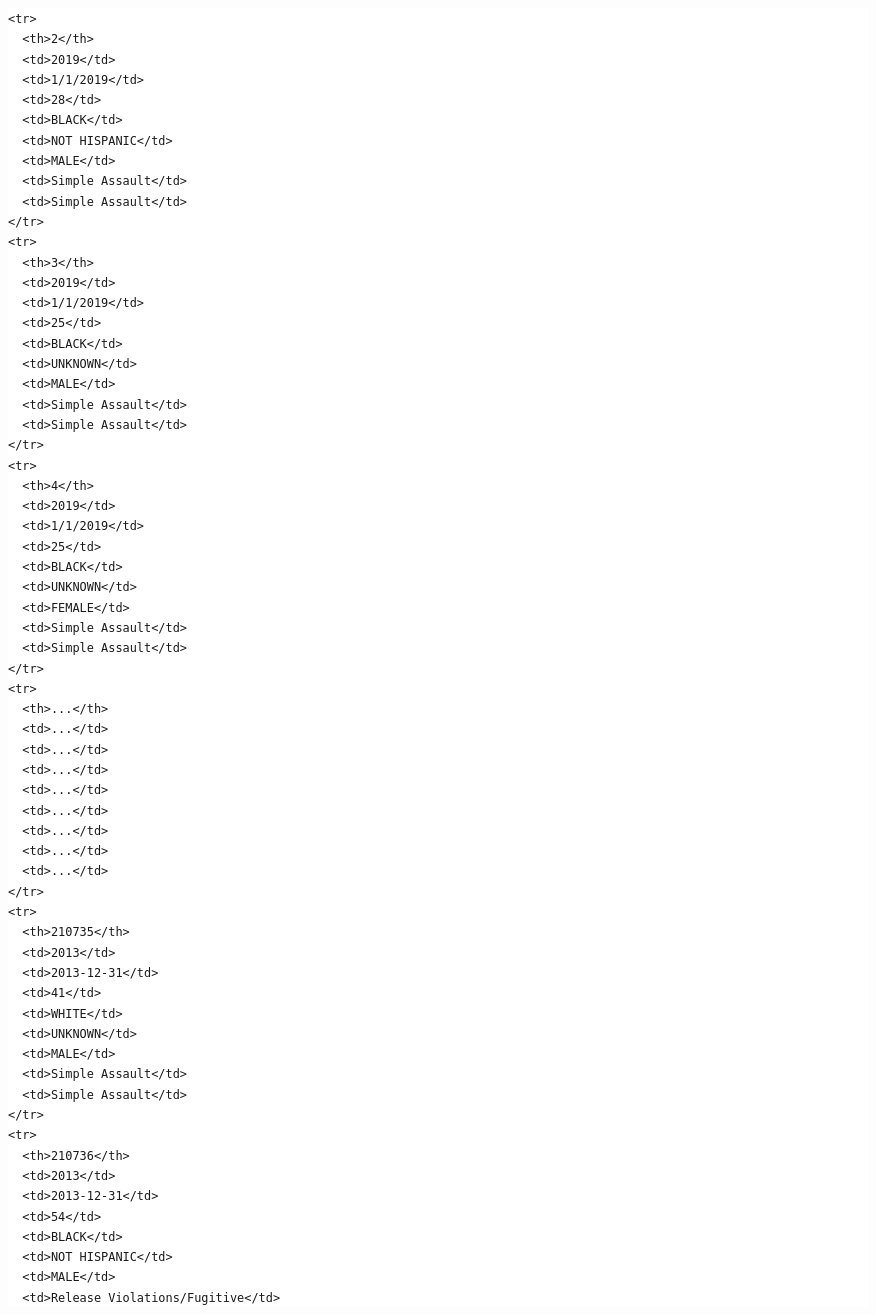     <tr>
      <th>2</th>
      <td>2019</td>
      <td>1/1/2019</td>
      <td>28</td>
      <td>BLACK</td>
      <td>NOT HISPANIC</td>
      <td>MALE</td>
      <td>Simple Assault</td>
      <td>Simple Assault</td>
    </tr>
    <tr>
      <th>3</th>
      <td>2019</td>
      <td>1/1/2019</td>
      <td>25</td>
      <td>BLACK</td>
      <td>UNKNOWN</td>
      <td>MALE</td>
      <td>Simple Assault</td>
      <td>Simple Assault</td>
    </tr>
    <tr>
      <th>4</th>
      <td>2019</td>
      <td>1/1/2019</td>
      <td>25</td>
      <td>BLACK</td>
      <td>UNKNOWN</td>
      <td>FEMALE</td>
      <td>Simple Assault</td>
      <td>Simple Assault</td>
    </tr>
    <tr>
      <th>...</th>
      <td>...</td>
      <td>...</td>
      <td>...</td>
      <td>...</td>
      <td>...</td>
      <td>...</td>
      <td>...</td>
      <td>...</td>
    </tr>
    <tr>
      <th>210735</th>
      <td>2013</td>
      <td>2013-12-31</td>
      <td>41</td>
      <td>WHITE</td>
      <td>UNKNOWN</td>
      <td>MALE</td>
      <td>Simple Assault</td>
      <td>Simple Assault</td>
    </tr>
    <tr>
      <th>210736</th>
      <td>2013</td>
      <td>2013-12-31</td>
      <td>54</td>
      <td>BLACK</td>
      <td>NOT HISPANIC</td>
      <td>MALE</td>
      <td>Release Violations/Fugitive</td>